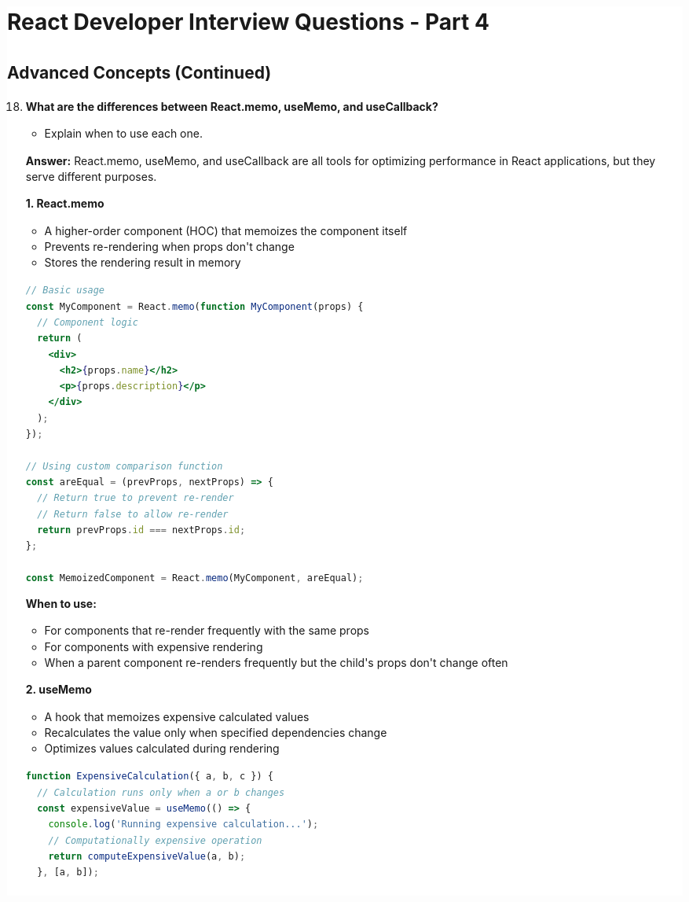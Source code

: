 # React Developer Interview Questions - Part 4

## Advanced Concepts (Continued)

18. **What are the differences between React.memo, useMemo, and useCallback?**
    - Explain when to use each one.
    
    **Answer:**
    React.memo, useMemo, and useCallback are all tools for optimizing performance in React applications, but they serve different purposes.
    
    **1. React.memo**
    - A higher-order component (HOC) that memoizes the component itself
    - Prevents re-rendering when props don't change
    - Stores the rendering result in memory
    
    ```jsx
    // Basic usage
    const MyComponent = React.memo(function MyComponent(props) {
      // Component logic
      return (
        <div>
          <h2>{props.name}</h2>
          <p>{props.description}</p>
        </div>
      );
    });
    
    // Using custom comparison function
    const areEqual = (prevProps, nextProps) => {
      // Return true to prevent re-render
      // Return false to allow re-render
      return prevProps.id === nextProps.id;
    };
    
    const MemoizedComponent = React.memo(MyComponent, areEqual);
    ```
    
    **When to use:**
    - For components that re-render frequently with the same props
    - For components with expensive rendering
    - When a parent component re-renders frequently but the child's props don't change often
    
    **2. useMemo**
    - A hook that memoizes expensive calculated values
    - Recalculates the value only when specified dependencies change
    - Optimizes values calculated during rendering
    
    ```jsx
    function ExpensiveCalculation({ a, b, c }) {
      // Calculation runs only when a or b changes
      const expensiveValue = useMemo(() => {
        console.log('Running expensive calculation...');
        // Computationally expensive operation
        return computeExpensiveValue(a, b);
      }, [a, b]);
      